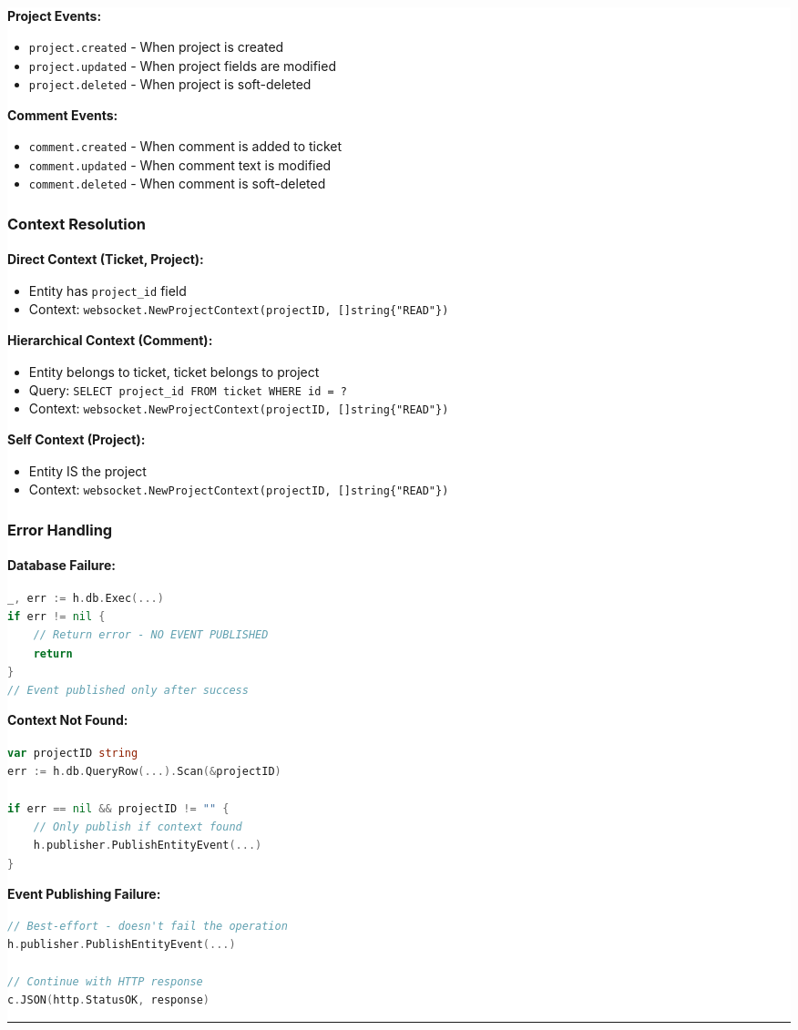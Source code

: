 **Project Events:**
- `project.created` - When project is created
- `project.updated` - When project fields are modified
- `project.deleted` - When project is soft-deleted

**Comment Events:**
- `comment.created` - When comment is added to ticket
- `comment.updated` - When comment text is modified
- `comment.deleted` - When comment is soft-deleted

### Context Resolution

**Direct Context (Ticket, Project):**
- Entity has `project_id` field
- Context: `websocket.NewProjectContext(projectID, []string{"READ"})`

**Hierarchical Context (Comment):**
- Entity belongs to ticket, ticket belongs to project
- Query: `SELECT project_id FROM ticket WHERE id = ?`
- Context: `websocket.NewProjectContext(projectID, []string{"READ"})`

**Self Context (Project):**
- Entity IS the project
- Context: `websocket.NewProjectContext(projectID, []string{"READ"})`

### Error Handling

**Database Failure:**
```go
_, err := h.db.Exec(...)
if err != nil {
    // Return error - NO EVENT PUBLISHED
    return
}
// Event published only after success
```

**Context Not Found:**
```go
var projectID string
err := h.db.QueryRow(...).Scan(&projectID)

if err == nil && projectID != "" {
    // Only publish if context found
    h.publisher.PublishEntityEvent(...)
}
```

**Event Publishing Failure:**
```go
// Best-effort - doesn't fail the operation
h.publisher.PublishEntityEvent(...)

// Continue with HTTP response
c.JSON(http.StatusOK, response)
```

---